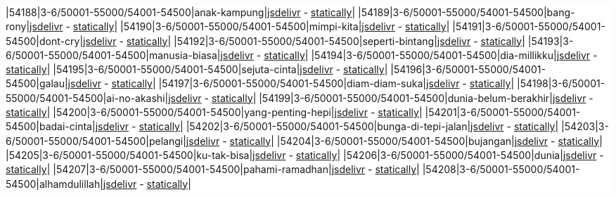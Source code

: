 |54188|3-6/50001-55000/54001-54500|anak-kampung|[jsdelivr](https://cdn.jsdelivr.net/gh/dbchord/webp-c-1280x720_3-6/50001-55000/54001-54500/anak-kampung.webp) - [statically](https://cdn.statically.io/gh/dbchord/webp-c-1280x720_3-6/img/50001-55000/54001-54500/anak-kampung.webp)|
|54189|3-6/50001-55000/54001-54500|bang-rony|[jsdelivr](https://cdn.jsdelivr.net/gh/dbchord/webp-c-1280x720_3-6/50001-55000/54001-54500/bang-rony.webp) - [statically](https://cdn.statically.io/gh/dbchord/webp-c-1280x720_3-6/img/50001-55000/54001-54500/bang-rony.webp)|
|54190|3-6/50001-55000/54001-54500|mimpi-kita|[jsdelivr](https://cdn.jsdelivr.net/gh/dbchord/webp-c-1280x720_3-6/50001-55000/54001-54500/mimpi-kita.webp) - [statically](https://cdn.statically.io/gh/dbchord/webp-c-1280x720_3-6/img/50001-55000/54001-54500/mimpi-kita.webp)|
|54191|3-6/50001-55000/54001-54500|dont-cry|[jsdelivr](https://cdn.jsdelivr.net/gh/dbchord/webp-c-1280x720_3-6/50001-55000/54001-54500/dont-cry.webp) - [statically](https://cdn.statically.io/gh/dbchord/webp-c-1280x720_3-6/img/50001-55000/54001-54500/dont-cry.webp)|
|54192|3-6/50001-55000/54001-54500|seperti-bintang|[jsdelivr](https://cdn.jsdelivr.net/gh/dbchord/webp-c-1280x720_3-6/50001-55000/54001-54500/seperti-bintang.webp) - [statically](https://cdn.statically.io/gh/dbchord/webp-c-1280x720_3-6/img/50001-55000/54001-54500/seperti-bintang.webp)|
|54193|3-6/50001-55000/54001-54500|manusia-biasa|[jsdelivr](https://cdn.jsdelivr.net/gh/dbchord/webp-c-1280x720_3-6/50001-55000/54001-54500/manusia-biasa.webp) - [statically](https://cdn.statically.io/gh/dbchord/webp-c-1280x720_3-6/img/50001-55000/54001-54500/manusia-biasa.webp)|
|54194|3-6/50001-55000/54001-54500|dia-millikku|[jsdelivr](https://cdn.jsdelivr.net/gh/dbchord/webp-c-1280x720_3-6/50001-55000/54001-54500/dia-millikku.webp) - [statically](https://cdn.statically.io/gh/dbchord/webp-c-1280x720_3-6/img/50001-55000/54001-54500/dia-millikku.webp)|
|54195|3-6/50001-55000/54001-54500|sejuta-cinta|[jsdelivr](https://cdn.jsdelivr.net/gh/dbchord/webp-c-1280x720_3-6/50001-55000/54001-54500/sejuta-cinta.webp) - [statically](https://cdn.statically.io/gh/dbchord/webp-c-1280x720_3-6/img/50001-55000/54001-54500/sejuta-cinta.webp)|
|54196|3-6/50001-55000/54001-54500|galau|[jsdelivr](https://cdn.jsdelivr.net/gh/dbchord/webp-c-1280x720_3-6/50001-55000/54001-54500/galau.webp) - [statically](https://cdn.statically.io/gh/dbchord/webp-c-1280x720_3-6/img/50001-55000/54001-54500/galau.webp)|
|54197|3-6/50001-55000/54001-54500|diam-diam-suka|[jsdelivr](https://cdn.jsdelivr.net/gh/dbchord/webp-c-1280x720_3-6/50001-55000/54001-54500/diam-diam-suka.webp) - [statically](https://cdn.statically.io/gh/dbchord/webp-c-1280x720_3-6/img/50001-55000/54001-54500/diam-diam-suka.webp)|
|54198|3-6/50001-55000/54001-54500|ai-no-akashi|[jsdelivr](https://cdn.jsdelivr.net/gh/dbchord/webp-c-1280x720_3-6/50001-55000/54001-54500/ai-no-akashi.webp) - [statically](https://cdn.statically.io/gh/dbchord/webp-c-1280x720_3-6/img/50001-55000/54001-54500/ai-no-akashi.webp)|
|54199|3-6/50001-55000/54001-54500|dunia-belum-berakhir|[jsdelivr](https://cdn.jsdelivr.net/gh/dbchord/webp-c-1280x720_3-6/50001-55000/54001-54500/dunia-belum-berakhir.webp) - [statically](https://cdn.statically.io/gh/dbchord/webp-c-1280x720_3-6/img/50001-55000/54001-54500/dunia-belum-berakhir.webp)|
|54200|3-6/50001-55000/54001-54500|yang-penting-hepi|[jsdelivr](https://cdn.jsdelivr.net/gh/dbchord/webp-c-1280x720_3-6/50001-55000/54001-54500/yang-penting-hepi.webp) - [statically](https://cdn.statically.io/gh/dbchord/webp-c-1280x720_3-6/img/50001-55000/54001-54500/yang-penting-hepi.webp)|
|54201|3-6/50001-55000/54001-54500|badai-cinta|[jsdelivr](https://cdn.jsdelivr.net/gh/dbchord/webp-c-1280x720_3-6/50001-55000/54001-54500/badai-cinta.webp) - [statically](https://cdn.statically.io/gh/dbchord/webp-c-1280x720_3-6/img/50001-55000/54001-54500/badai-cinta.webp)|
|54202|3-6/50001-55000/54001-54500|bunga-di-tepi-jalan|[jsdelivr](https://cdn.jsdelivr.net/gh/dbchord/webp-c-1280x720_3-6/50001-55000/54001-54500/bunga-di-tepi-jalan.webp) - [statically](https://cdn.statically.io/gh/dbchord/webp-c-1280x720_3-6/img/50001-55000/54001-54500/bunga-di-tepi-jalan.webp)|
|54203|3-6/50001-55000/54001-54500|pelangi|[jsdelivr](https://cdn.jsdelivr.net/gh/dbchord/webp-c-1280x720_3-6/50001-55000/54001-54500/pelangi.webp) - [statically](https://cdn.statically.io/gh/dbchord/webp-c-1280x720_3-6/img/50001-55000/54001-54500/pelangi.webp)|
|54204|3-6/50001-55000/54001-54500|bujangan|[jsdelivr](https://cdn.jsdelivr.net/gh/dbchord/webp-c-1280x720_3-6/50001-55000/54001-54500/bujangan.webp) - [statically](https://cdn.statically.io/gh/dbchord/webp-c-1280x720_3-6/img/50001-55000/54001-54500/bujangan.webp)|
|54205|3-6/50001-55000/54001-54500|ku-tak-bisa|[jsdelivr](https://cdn.jsdelivr.net/gh/dbchord/webp-c-1280x720_3-6/50001-55000/54001-54500/ku-tak-bisa.webp) - [statically](https://cdn.statically.io/gh/dbchord/webp-c-1280x720_3-6/img/50001-55000/54001-54500/ku-tak-bisa.webp)|
|54206|3-6/50001-55000/54001-54500|dunia|[jsdelivr](https://cdn.jsdelivr.net/gh/dbchord/webp-c-1280x720_3-6/50001-55000/54001-54500/dunia.webp) - [statically](https://cdn.statically.io/gh/dbchord/webp-c-1280x720_3-6/img/50001-55000/54001-54500/dunia.webp)|
|54207|3-6/50001-55000/54001-54500|pahami-ramadhan|[jsdelivr](https://cdn.jsdelivr.net/gh/dbchord/webp-c-1280x720_3-6/50001-55000/54001-54500/pahami-ramadhan.webp) - [statically](https://cdn.statically.io/gh/dbchord/webp-c-1280x720_3-6/img/50001-55000/54001-54500/pahami-ramadhan.webp)|
|54208|3-6/50001-55000/54001-54500|alhamdulillah|[jsdelivr](https://cdn.jsdelivr.net/gh/dbchord/webp-c-1280x720_3-6/50001-55000/54001-54500/alhamdulillah.webp) - [statically](https://cdn.statically.io/gh/dbchord/webp-c-1280x720_3-6/img/50001-55000/54001-54500/alhamdulillah.webp)|